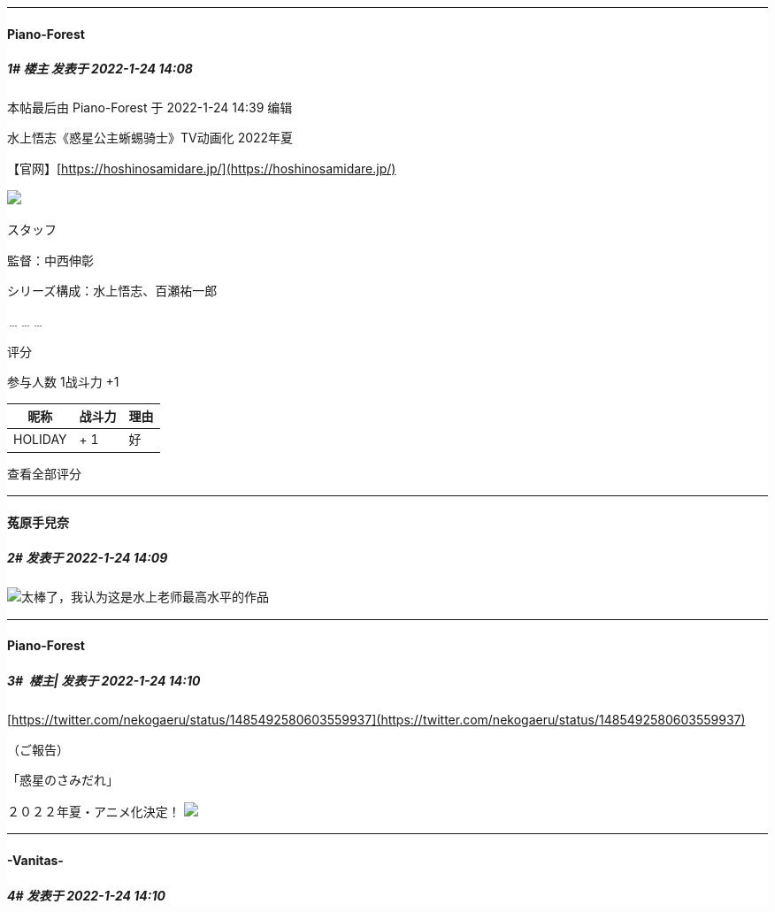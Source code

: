 
*****

####  Piano-Forest  
##### 1#       楼主       发表于 2022-1-24 14:08

 本帖最后由 Piano-Forest 于 2022-1-24 14:39 编辑 

水上悟志《惑星公主蜥蜴骑士》TV动画化 2022年夏

【官网】[https://hoshinosamidare.jp/](https://hoshinosamidare.jp/)

<img src="https://p.sda1.dev/4/c285b31faefa5fd610e5baf8021aa280/20220124_143740.jpg" referrerpolicy="no-referrer">

スタッフ

監督：中西伸彰

シリーズ構成：水上悟志、百瀬祐一郎

﹍﹍﹍

评分

 参与人数 1战斗力 +1

|昵称|战斗力|理由|
|----|---|---|
| HOLIDAY| + 1|好|

查看全部评分

*****

####  菟原手兒奈  
##### 2#       发表于 2022-1-24 14:09

<img src="https://static.saraba1st.com/image/smiley/face2017/105.png" referrerpolicy="no-referrer">太棒了，我认为这是水上老师最高水平的作品

*****

####  Piano-Forest  
##### 3#         楼主| 发表于 2022-1-24 14:10

[https://twitter.com/nekogaeru/status/1485492580603559937](https://twitter.com/nekogaeru/status/1485492580603559937)

（ご報告）

「惑星のさみだれ」

２０２２年夏・アニメ化決定！
<img src="https://p.sda1.dev/4/e5b6fc3cc2e2ede498a6b8e6791a12cd/20220124_140941.jpg" referrerpolicy="no-referrer">

*****

####  -Vanitas-  
##### 4#       发表于 2022-1-24 14:10
